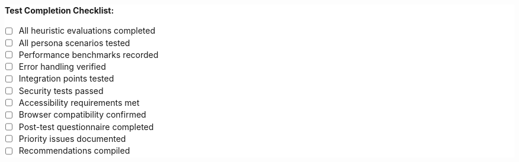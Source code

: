 
**Test Completion Checklist:**
- [ ] All heuristic evaluations completed
- [ ] All persona scenarios tested
- [ ] Performance benchmarks recorded
- [ ] Error handling verified
- [ ] Integration points tested
- [ ] Security tests passed
- [ ] Accessibility requirements met
- [ ] Browser compatibility confirmed
- [ ] Post-test questionnaire completed
- [ ] Priority issues documented
- [ ] Recommendations compiled